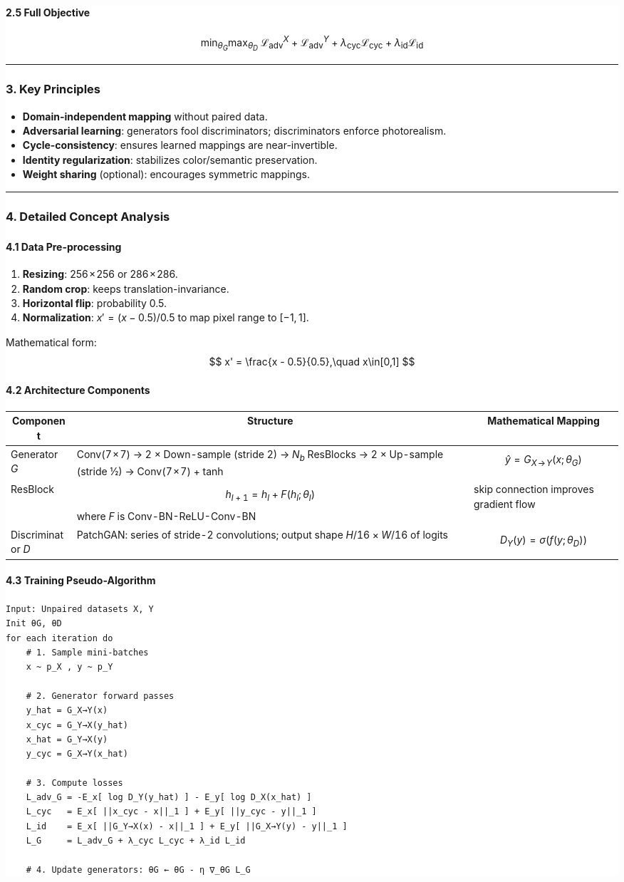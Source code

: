 #### 2.5 Full Objective  
$$
\min_{\theta_G} \max_{\theta_D}\;
\mathcal{L}_{\text{adv}}^{X}+\mathcal{L}_{\text{adv}}^{Y}
+\lambda_{\text{cyc}}\mathcal{L}_{\text{cyc}}
+\lambda_{\text{id}}\mathcal{L}_{\text{id}}
$$

---

### 3. Key Principles  
- **Domain-independent mapping** without paired data.  
- **Adversarial learning**: generators fool discriminators; discriminators enforce photorealism.  
- **Cycle-consistency**: ensures learned mappings are near-invertible.  
- **Identity regularization**: stabilizes color/semantic preservation.  
- **Weight sharing** (optional): encourages symmetric mappings.

---

### 4. Detailed Concept Analysis  

#### 4.1 Data Pre-processing  
1. **Resizing**: $256\!\times\!256$ or $286\!\times\!286$.  
2. **Random crop**: keeps translation-invariance.  
3. **Horizontal flip**: probability $0.5$.  
4. **Normalization**: $x'=(x-0.5)/0.5$ to map pixel range to $[-1,1]$.

Mathematical form:
$$
x' = \frac{x - 0.5}{0.5},\quad x\in[0,1]
$$

#### 4.2 Architecture Components  

| Component | Structure | Mathematical Mapping |
|---|---|---|
| Generator $G$ | Conv($7\!\times\!7$) → 2 × Down-sample (stride 2) → $N_b$ ResBlocks → 2 × Up-sample (stride ½) → Conv($7\!\times\!7$) + $\tanh$ | $$\hat{y}=G_{X\!\rightarrow\!Y}(x;\theta_G)$$ |
| ResBlock | $$h_{l+1}=h_{l}+F(h_{l};\theta_{l})$$ where $F$ is Conv-BN-ReLU-Conv-BN | skip connection improves gradient flow |
| Discriminator $D$ | PatchGAN: series of stride-2 convolutions; output shape $H/16\times W/16$ of logits | $$D_Y(y)=\sigma(f(y;\theta_D))$$ |

#### 4.3 Training Pseudo-Algorithm  

```
Input: Unpaired datasets X, Y
Init θG, θD
for each iteration do
    # 1. Sample mini-batches
    x ~ p_X , y ~ p_Y

    # 2. Generator forward passes
    y_hat = G_X→Y(x)
    x_cyc = G_Y→X(y_hat)
    x_hat = G_Y→X(y)
    y_cyc = G_X→Y(x_hat)

    # 3. Compute losses
    L_adv_G = -E_x[ log D_Y(y_hat) ] - E_y[ log D_X(x_hat) ]
    L_cyc   = E_x[ ||x_cyc - x||_1 ] + E_y[ ||y_cyc - y||_1 ]
    L_id    = E_x[ ||G_Y→X(x) - x||_1 ] + E_y[ ||G_X→Y(y) - y||_1 ]
    L_G     = L_adv_G + λ_cyc L_cyc + λ_id L_id

    # 4. Update generators: θG ← θG - η ∇_θG L_G

```